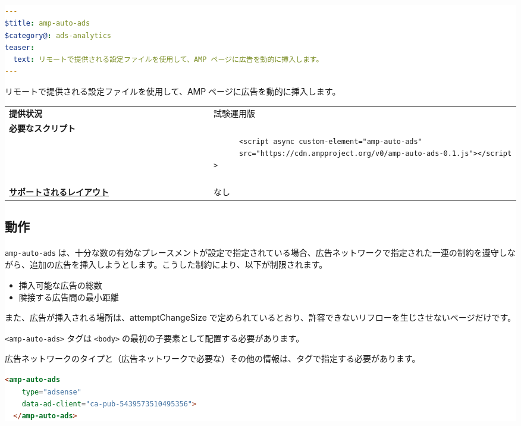 ```yaml
---
$title: amp-auto-ads
$category@: ads-analytics
teaser:
  text: リモートで提供される設定ファイルを使用して、AMP ページに広告を動的に挿入します。
---
```







リモートで提供される設定ファイルを使用して、AMP ページに広告を動的に挿入します。

<table>
  <tr>
    <td class="col-fourty"><strong>提供状況</strong></td>
    <td>試験運用版</td>
  </tr>
  <tr>
    <td width="40%"><strong>必要なスクリプト</strong></td>
    <td>
    <code>
      &lt;script async custom-element="amp-auto-ads"
      src="https://cdn.ampproject.org/v0/amp-auto-ads-0.1.js">&lt;/script>
    </code>
      </td>
    </tr>
    <tr>
      <td class="col-fourty">
        <strong>
          <a href="../../../documentation/guides-and-tutorials/develop/style_and_layout/control_layout.md">サポートされるレイアウト</a>
        </strong>
      </td>
      <td>なし</td>
    </tr>
  </table>



## 動作

`amp-auto-ads` は、十分な数の有効なプレースメントが設定で指定されている場合、広告ネットワークで指定された一連の制約を遵守しながら、追加の広告を挿入しようとします。こうした制約により、以下が制限されます。

* 挿入可能な広告の総数
* 隣接する広告間の最小距離

また、広告が挿入される場所は、attemptChangeSize で定められているとおり、許容できないリフローを生じさせないページだけです。

`<amp-auto-ads>` タグは `<body>` の最初の子要素として配置する必要があります。

広告ネットワークのタイプと（広告ネットワークで必要な）その他の情報は、タグで指定する必要があります。
```html
<amp-auto-ads
    type="adsense"
    data-ad-client="ca-pub-5439573510495356">
  </amp-auto-ads>
```
